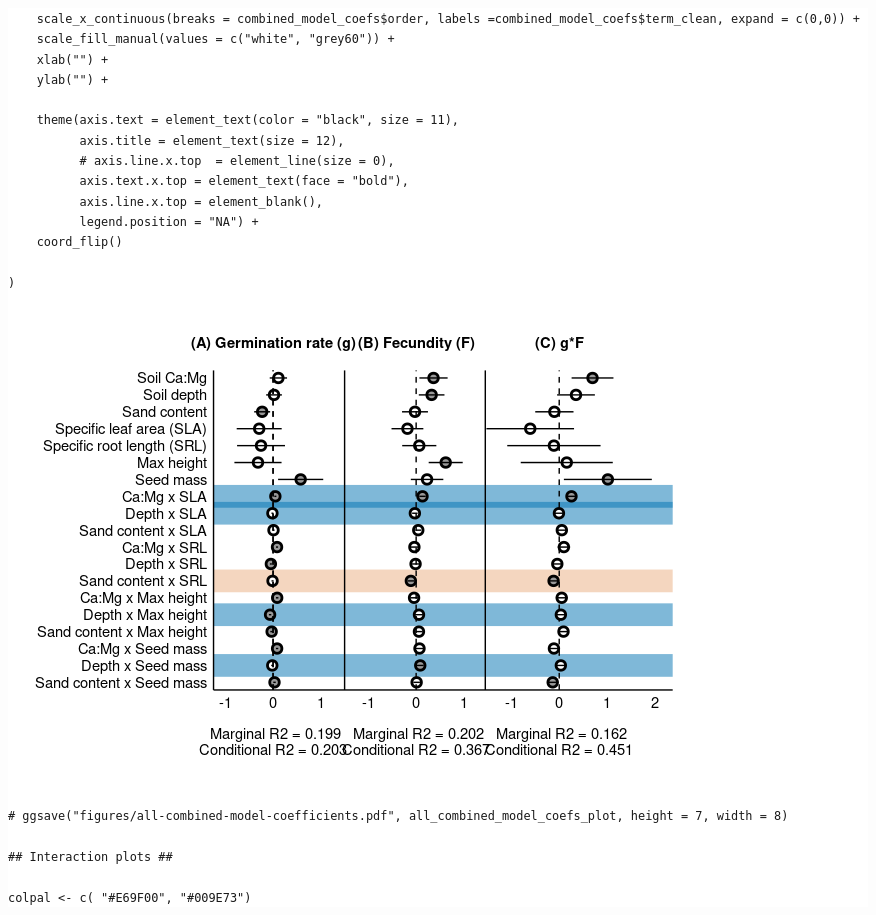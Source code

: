         scale_x_continuous(breaks = combined_model_coefs$order, labels =combined_model_coefs$term_clean, expand = c(0,0)) +
        scale_fill_manual(values = c("white", "grey60")) + 
        xlab("") +
        ylab("") +
        
        theme(axis.text = element_text(color = "black", size = 11),
              axis.title = element_text(size = 12), 
              # axis.line.x.top  = element_line(size = 0),
              axis.text.x.top = element_text(face = "bold"),
              axis.line.x.top = element_blank(),
              legend.position = "NA") +
        coord_flip()
      
    )

![](complete-analysis_files/figure-markdown_strict/unnamed-chunk-10-1.png)

    # ggsave("figures/all-combined-model-coefficients.pdf", all_combined_model_coefs_plot, height = 7, width = 8)

    ## Interaction plots ##

    colpal <- c( "#E69F00", "#009E73")
